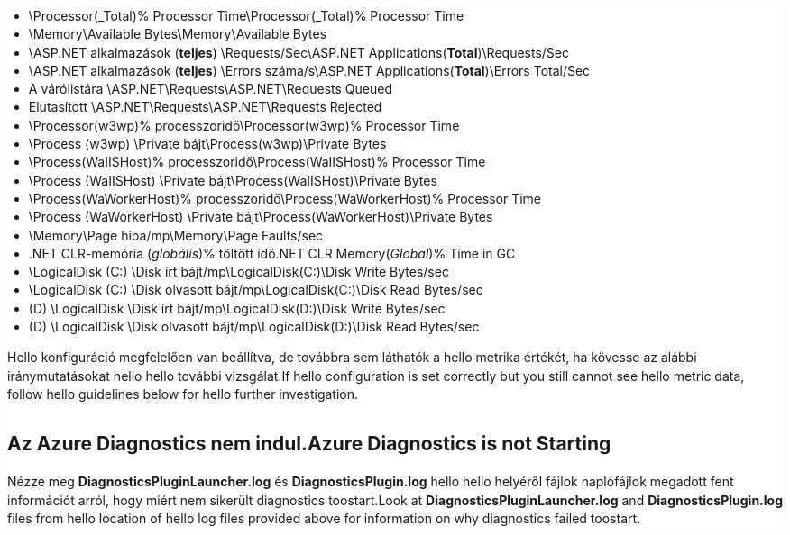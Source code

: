 - <span data-ttu-id="fe64b-157">\Processor(_Total)\% Processor Time</span><span class="sxs-lookup"><span data-stu-id="fe64b-157">\Processor(_Total)\% Processor Time</span></span>
- <span data-ttu-id="fe64b-158">\Memory\Available Bytes</span><span class="sxs-lookup"><span data-stu-id="fe64b-158">\Memory\Available Bytes</span></span>
- <span data-ttu-id="fe64b-159">\ASP.NET alkalmazások (__teljes__) \Requests/Sec</span><span class="sxs-lookup"><span data-stu-id="fe64b-159">\ASP.NET Applications(__Total__)\Requests/Sec</span></span>
- <span data-ttu-id="fe64b-160">\ASP.NET alkalmazások (__teljes__) \Errors száma/s</span><span class="sxs-lookup"><span data-stu-id="fe64b-160">\ASP.NET Applications(__Total__)\Errors Total/Sec</span></span>
- <span data-ttu-id="fe64b-161">A várólistára \ASP.NET\Requests</span><span class="sxs-lookup"><span data-stu-id="fe64b-161">\ASP.NET\Requests Queued</span></span>
- <span data-ttu-id="fe64b-162">Elutasított \ASP.NET\Requests</span><span class="sxs-lookup"><span data-stu-id="fe64b-162">\ASP.NET\Requests Rejected</span></span>
- <span data-ttu-id="fe64b-163">\Processor(w3wp)\% processzoridő</span><span class="sxs-lookup"><span data-stu-id="fe64b-163">\Processor(w3wp)\% Processor Time</span></span>
- <span data-ttu-id="fe64b-164">\Process (w3wp) \Private bájt</span><span class="sxs-lookup"><span data-stu-id="fe64b-164">\Process(w3wp)\Private Bytes</span></span>
- <span data-ttu-id="fe64b-165">\Process(WaIISHost)\% processzoridő</span><span class="sxs-lookup"><span data-stu-id="fe64b-165">\Process(WaIISHost)\% Processor Time</span></span>
- <span data-ttu-id="fe64b-166">\Process (WaIISHost) \Private bájt</span><span class="sxs-lookup"><span data-stu-id="fe64b-166">\Process(WaIISHost)\Private Bytes</span></span>
- <span data-ttu-id="fe64b-167">\Process(WaWorkerHost)\% processzoridő</span><span class="sxs-lookup"><span data-stu-id="fe64b-167">\Process(WaWorkerHost)\% Processor Time</span></span>
- <span data-ttu-id="fe64b-168">\Process (WaWorkerHost) \Private bájt</span><span class="sxs-lookup"><span data-stu-id="fe64b-168">\Process(WaWorkerHost)\Private Bytes</span></span>
- <span data-ttu-id="fe64b-169">\Memory\Page hiba/mp</span><span class="sxs-lookup"><span data-stu-id="fe64b-169">\Memory\Page Faults/sec</span></span>
- <span data-ttu-id="fe64b-170">\.NET CLR-memória (_globális_)\% töltött idő</span><span class="sxs-lookup"><span data-stu-id="fe64b-170">\.NET CLR Memory(_Global_)\% Time in GC</span></span>
- <span data-ttu-id="fe64b-171">\LogicalDisk (C:) \Disk írt bájt/mp</span><span class="sxs-lookup"><span data-stu-id="fe64b-171">\LogicalDisk(C:)\Disk Write Bytes/sec</span></span>
- <span data-ttu-id="fe64b-172">\LogicalDisk (C:) \Disk olvasott bájt/mp</span><span class="sxs-lookup"><span data-stu-id="fe64b-172">\LogicalDisk(C:)\Disk Read Bytes/sec</span></span>
- <span data-ttu-id="fe64b-173">(D) \LogicalDisk \Disk írt bájt/mp</span><span class="sxs-lookup"><span data-stu-id="fe64b-173">\LogicalDisk(D:)\Disk Write Bytes/sec</span></span>
- <span data-ttu-id="fe64b-174">(D) \LogicalDisk \Disk olvasott bájt/mp</span><span class="sxs-lookup"><span data-stu-id="fe64b-174">\LogicalDisk(D:)\Disk Read Bytes/sec</span></span>

<span data-ttu-id="fe64b-175">Hello konfiguráció megfelelően van beállítva, de továbbra sem láthatók a hello metrika értékét, ha kövesse az alábbi iránymutatásokat hello hello további vizsgálat.</span><span class="sxs-lookup"><span data-stu-id="fe64b-175">If hello configuration is set correctly but you still cannot see hello metric data, follow hello guidelines below for hello further investigation.</span></span>


## <a name="azure-diagnostics-is-not-starting"></a><span data-ttu-id="fe64b-176">Az Azure Diagnostics nem indul.</span><span class="sxs-lookup"><span data-stu-id="fe64b-176">Azure Diagnostics is not Starting</span></span>
<span data-ttu-id="fe64b-177">Nézze meg **DiagnosticsPluginLauncher.log** és **DiagnosticsPlugin.log** hello hello helyéről fájlok naplófájlok megadott fent információt arról, hogy miért nem sikerült diagnostics toostart.</span><span class="sxs-lookup"><span data-stu-id="fe64b-177">Look at **DiagnosticsPluginLauncher.log** and **DiagnosticsPlugin.log** files from hello location of hello log files provided above for information on why diagnostics failed toostart.</span></span> 
